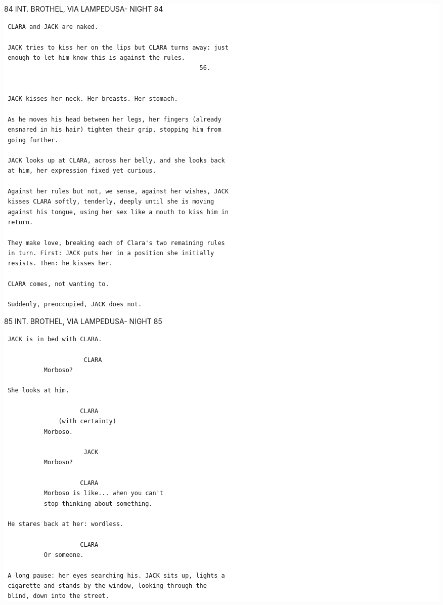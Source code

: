 84   INT. BROTHEL, VIA LAMPEDUSA- NIGHT                           84

     CLARA and JACK are naked.

     JACK tries to kiss her on the lips but CLARA turns away: just
     enough to let him know this is against the rules.
                                                          56.


     JACK kisses her neck. Her breasts. Her stomach.

     As he moves his head between her legs, her fingers (already
     ensnared in his hair) tighten their grip, stopping him from
     going further.

     JACK looks up at CLARA, across her belly, and she looks back
     at him, her expression fixed yet curious.

     Against her rules but not, we sense, against her wishes, JACK
     kisses CLARA softly, tenderly, deeply until she is moving
     against his tongue, using her sex like a mouth to kiss him in
     return.

     They make love, breaking each of Clara's two remaining rules
     in turn. First: JACK puts her in a position she initially
     resists. Then: he kisses her.

     CLARA comes, not wanting to.

     Suddenly, preoccupied, JACK does not.


85   INT. BROTHEL, VIA LAMPEDUSA- NIGHT                         85

     JACK is in bed with CLARA.

                          CLARA
               Morboso?

     She looks at him.

                         CLARA
                   (with certainty)
               Morboso.

                          JACK
               Morboso?

                         CLARA
               Morboso is like... when you can't
               stop thinking about something.

     He stares back at her: wordless.

                         CLARA
               Or someone.

     A long pause: her eyes searching his. JACK sits up, lights a
     cigarette and stands by the window, looking through the
     blind, down into the street.
